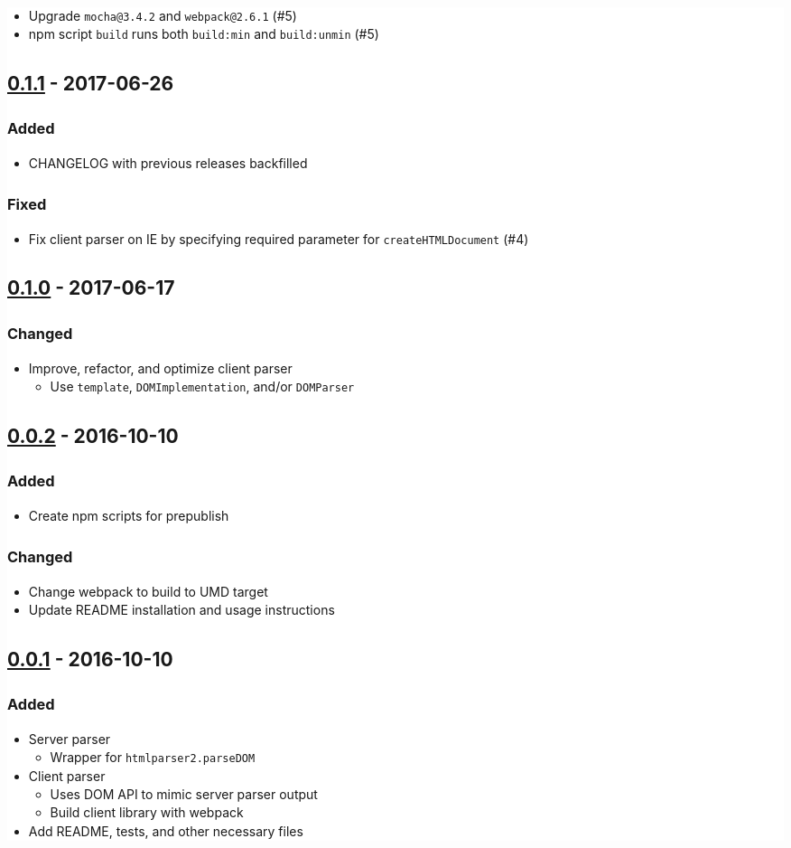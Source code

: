 - Upgrade `mocha@3.4.2` and `webpack@2.6.1` (#5)
- npm script `build` runs both `build:min` and `build:unmin` (#5)

## [0.1.1](https://github.com/remarkablemark/html-dom-parser/compare/v0.1.0...v0.1.1) - 2017-06-26

### Added

- CHANGELOG with previous releases backfilled

### Fixed

- Fix client parser on IE by specifying required parameter for `createHTMLDocument` (#4)

## [0.1.0](https://github.com/remarkablemark/html-dom-parser/compare/v0.0.2...v0.1.0) - 2017-06-17

### Changed

- Improve, refactor, and optimize client parser
  - Use `template`, `DOMImplementation`, and/or `DOMParser`

## [0.0.2](https://github.com/remarkablemark/html-dom-parser/compare/v0.0.1...v0.0.2) - 2016-10-10

### Added

- Create npm scripts for prepublish

### Changed

- Change webpack to build to UMD target
- Update README installation and usage instructions

## [0.0.1](https://github.com/remarkablemark/html-dom-parser/tree/v0.0.1) - 2016-10-10

### Added

- Server parser
  - Wrapper for `htmlparser2.parseDOM`
- Client parser
  - Uses DOM API to mimic server parser output
  - Build client library with webpack
- Add README, tests, and other necessary files
